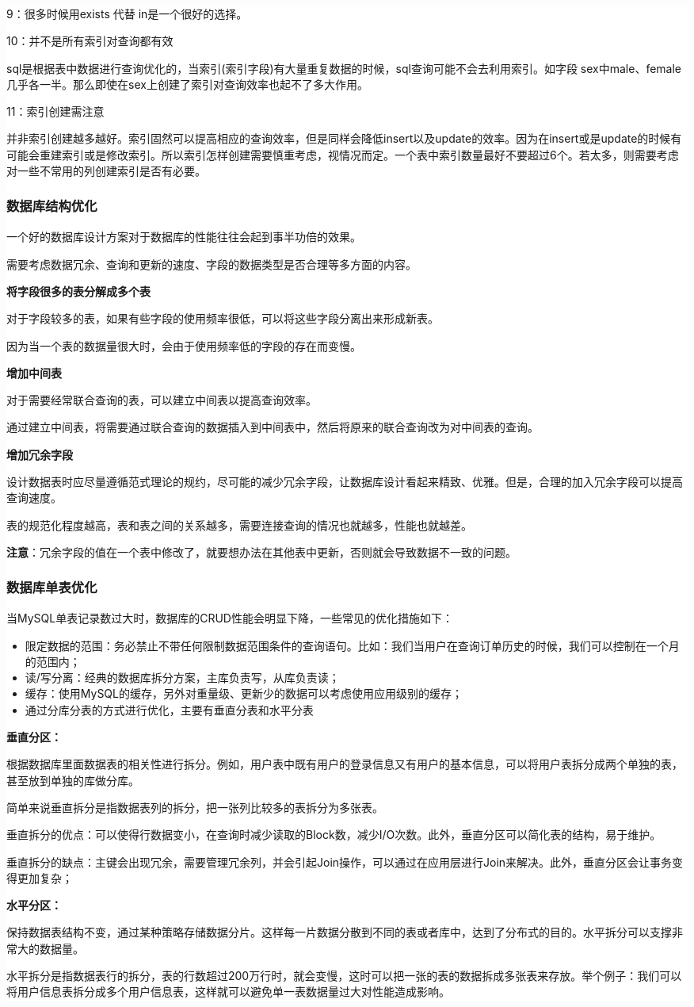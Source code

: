 9：很多时候用exists 代替 in是一个很好的选择。

10：并不是所有索引对查询都有效

sql是根据表中数据进行查询优化的，当索引(索引字段)有大量重复数据的时候，sql查询可能不会去利用索引。如字段 sex中male、female 几乎各一半。那么即使在sex上创建了索引对查询效率也起不了多大作用。

11：索引创建需注意

并非索引创建越多越好。索引固然可以提高相应的查询效率，但是同样会降低insert以及update的效率。因为在insert或是update的时候有可能会重建索引或是修改索引。所以索引怎样创建需要慎重考虑，视情况而定。一个表中索引数量最好不要超过6个。若太多，则需要考虑对一些不常用的列创建索引是否有必要。

### 数据库结构优化

一个好的数据库设计方案对于数据库的性能往往会起到事半功倍的效果。

需要考虑数据冗余、查询和更新的速度、字段的数据类型是否合理等多方面的内容。

**将字段很多的表分解成多个表**

对于字段较多的表，如果有些字段的使用频率很低，可以将这些字段分离出来形成新表。

因为当一个表的数据量很大时，会由于使用频率低的字段的存在而变慢。

**增加中间表**

对于需要经常联合查询的表，可以建立中间表以提高查询效率。

通过建立中间表，将需要通过联合查询的数据插入到中间表中，然后将原来的联合查询改为对中间表的查询。

**增加冗余字段**

设计数据表时应尽量遵循范式理论的规约，尽可能的减少冗余字段，让数据库设计看起来精致、优雅。但是，合理的加入冗余字段可以提高查询速度。

表的规范化程度越高，表和表之间的关系越多，需要连接查询的情况也就越多，性能也就越差。

**注意**：冗余字段的值在一个表中修改了，就要想办法在其他表中更新，否则就会导致数据不一致的问题。

### 数据库单表优化

当MySQL单表记录数过大时，数据库的CRUD性能会明显下降，一些常见的优化措施如下：

-   限定数据的范围：务必禁止不带任何限制数据范围条件的查询语句。比如：我们当用户在查询订单历史的时候，我们可以控制在一个月的范围内；
-   读/写分离：经典的数据库拆分方案，主库负责写，从库负责读；
-   缓存：使用MySQL的缓存，另外对重量级、更新少的数据可以考虑使用应用级别的缓存；
-   通过分库分表的方式进行优化，主要有垂直分表和水平分表

**垂直分区：**

根据数据库里面数据表的相关性进行拆分。例如，用户表中既有用户的登录信息又有用户的基本信息，可以将用户表拆分成两个单独的表，甚至放到单独的库做分库。

简单来说垂直拆分是指数据表列的拆分，把一张列比较多的表拆分为多张表。

垂直拆分的优点：可以使得行数据变小，在查询时减少读取的Block数，减少I/O次数。此外，垂直分区可以简化表的结构，易于维护。

垂直拆分的缺点：主键会出现冗余，需要管理冗余列，并会引起Join操作，可以通过在应用层进行Join来解决。此外，垂直分区会让事务变得更加复杂；

**水平分区：**

保持数据表结构不变，通过某种策略存储数据分片。这样每一片数据分散到不同的表或者库中，达到了分布式的目的。水平拆分可以支撑非常大的数据量。

水平拆分是指数据表行的拆分，表的行数超过200万行时，就会变慢，这时可以把一张的表的数据拆成多张表来存放。举个例子：我们可以将用户信息表拆分成多个用户信息表，这样就可以避免单一表数据量过大对性能造成影响。

